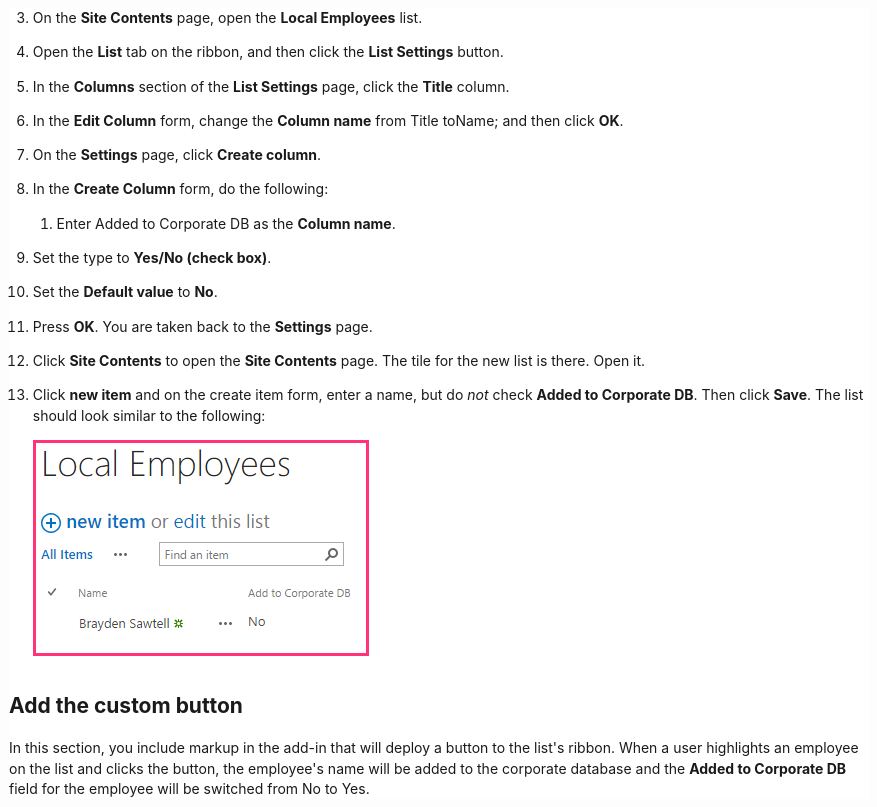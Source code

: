  
3. On the  **Site Contents** page, open the **Local Employees** list.
    
 
4. Open the  **List** tab on the ribbon, and then click the **List Settings** button.
    
 
5. In the  **Columns** section of the **List Settings** page, click the **Title** column.
    
 
6. In the  **Edit Column** form, change the **Column name** from Title toName; and then click  **OK**.
    
 
7. On the  **Settings** page, click **Create column**.
    
 
8. In the  **Create Column** form, do the following:
    
      1. Enter Added to Corporate DB as the **Column name**.
    
 
  2. Set the type to  **Yes/No (check box)**.
    
 
  3. Set the  **Default value** to **No**.
    
 
  4. Press  **OK**. You are taken back to the  **Settings** page.
    
 
9. Click  **Site Contents** to open the **Site Contents** page. The tile for the new list is there. Open it.
    
 
10. Click  **new item** and on the create item form, enter a name, but do *not*  check **Added to Corporate DB**. Then click  **Save**. The list should look similar to the following:
    
     ![The Local Employees list with a single item. Name is Brayden Sawtell. The value of the "Added to Corporate DB" column is No.](images/a3371859-e42f-49ea-8f17-48d8a248b075.PNG)
 

 

 

## Add the custom button

In this section, you include markup in the add-in that will deploy a button to the list's ribbon. When a user highlights an employee on the list and clicks the button, the employee's name will be added to the corporate database and the  **Added to Corporate DB** field for the employee will be switched from No to Yes.
 